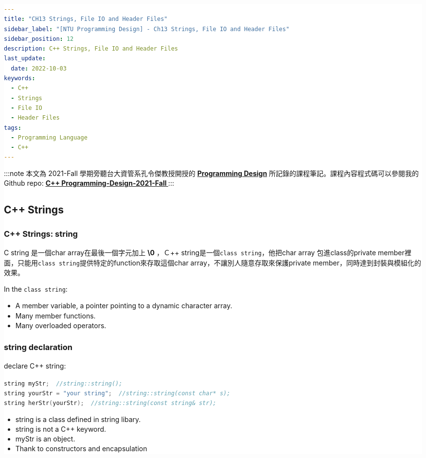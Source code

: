 ```yaml
---
title: "CH13 Strings, File IO and Header Files"
sidebar_label: "[NTU Programming Design] - Ch13 Strings, File IO and Header Files"
sidebar_position: 12
description: C++ Strings, File IO and Header Files
last_update:
  date: 2022-10-03
keywords:
  - C++
  - Strings
  - File IO
  - Header Files
tags:
  - Programming Language
  - C++
---
```



:::note
本文為 2021-Fall 學期旁聽台大資管系孔令傑教授開授的 **[Programming Design](http://www.im.ntu.edu.tw/~lckung/courses/public/PD/)** 所記錄的課程筆記。課程內容程式碼可以參閱我的 Github repo: **[C++ Programming-Design-2021-Fall
](https://github.com/Bosh-Kuo/Cplusplus-Programming-Design-2021-Fall)**
:::


## **C++ Strings**

### **C++ Strings: string**

C string 是一個char array在最後一個字元加上 **\0** ，Ｃ++ string是一個`class string`，他把char array 包進class的private member裡面，只能用`class string`提供特定的function來存取這個char array，不讓別人隨意存取來保護private member，同時達到封裝與模組化的效果。

In the `class string`:
- A member variable, a pointer pointing to a dynamic character array.
- Many member functions.
- Many overloaded operators.





### **string declaration**

declare C++ string:
```cpp
string myStr;  //string::string(); 
string yourStr = "your string";  //string::string(const char* s); 
string herStr(yourStr);  //string::string(const string& str);
```

- string is a class defined in string libary. 
- string is not a C++ keyword. 
- myStr is an object. 
- Thank to constructors and encapsulation
